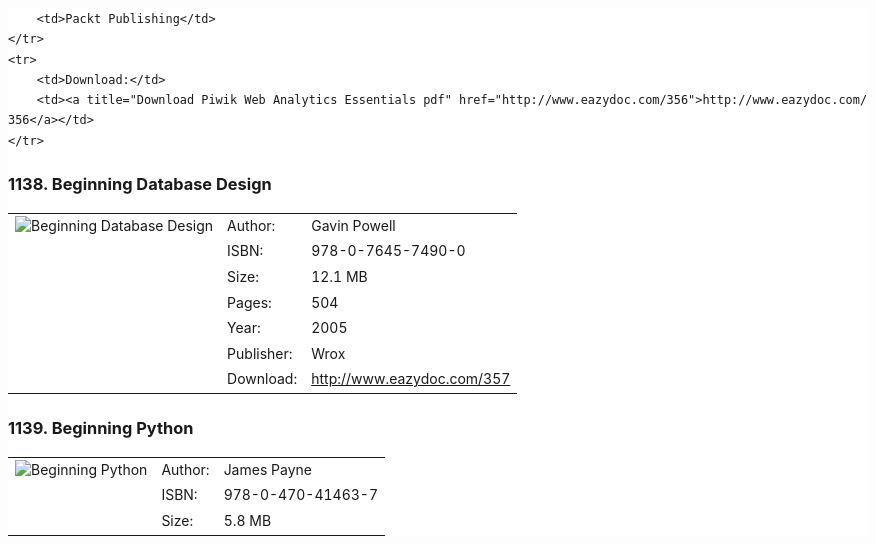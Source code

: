         <td>Packt Publishing</td>
    </tr>
    <tr>
        <td>Download:</td>
        <td><a title="Download Piwik Web Analytics Essentials pdf" href="http://www.eazydoc.com/356">http://www.eazydoc.com/356</a></td>
    </tr>
</table>

### 1138. Beginning Database Design

<table>
    <tr>
        <td rowspan="7">
            <img alt="Beginning Database Design" src="http://it-ebooks.info/images/ebooks/2/beginning_database_design.jpg">
        </td>
        <td>Author:</td>
        <td>Gavin Powell</td>
    </tr>
    <tr>
        <td>ISBN:</td>
        <td>978-0-7645-7490-0</td>
    </tr>
    <tr>
        <td>Size:</td>
        <td>12.1 MB</td>
    </tr>
    <tr>
        <td>Pages:</td>
        <td>504</td>
    </tr>
    <tr>
        <td>Year:</td>
        <td>2005</td>
    </tr>
    <tr>
        <td>Publisher:</td>
        <td>Wrox</td>
    </tr>
    <tr>
        <td>Download:</td>
        <td><a title="Download Beginning Database Design pdf" href="http://www.eazydoc.com/357">http://www.eazydoc.com/357</a></td>
    </tr>
</table>

### 1139. Beginning Python

<table>
    <tr>
        <td rowspan="7">
            <img alt="Beginning Python" src="http://it-ebooks.info/images/ebooks/2/beginning_python.jpg">
        </td>
        <td>Author:</td>
        <td>James Payne</td>
    </tr>
    <tr>
        <td>ISBN:</td>
        <td>978-0-470-41463-7</td>
    </tr>
    <tr>
        <td>Size:</td>
        <td>5.8 MB</td>